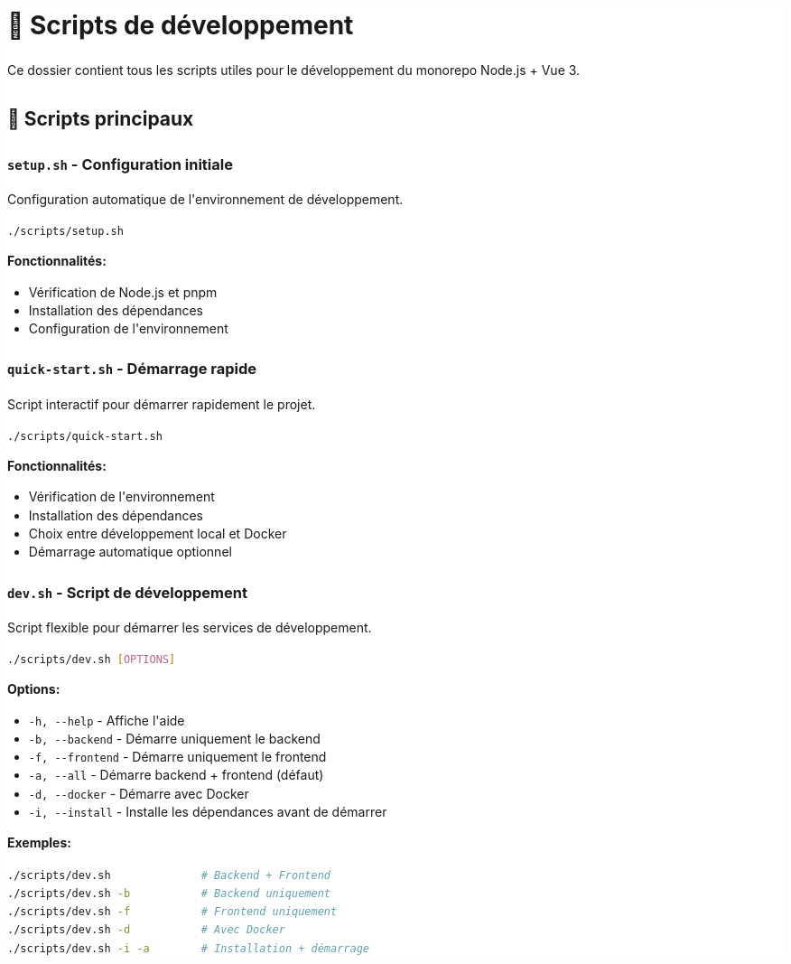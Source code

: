 # 📜 Scripts de développement

Ce dossier contient tous les scripts utiles pour le développement du monorepo Node.js + Vue 3.

## 🚀 Scripts principaux

### `setup.sh` - Configuration initiale

Configuration automatique de l'environnement de développement.

```bash
./scripts/setup.sh
```

**Fonctionnalités:**

- Vérification de Node.js et pnpm
- Installation des dépendances
- Configuration de l'environnement

### `quick-start.sh` - Démarrage rapide

Script interactif pour démarrer rapidement le projet.

```bash
./scripts/quick-start.sh
```

**Fonctionnalités:**

- Vérification de l'environnement
- Installation des dépendances
- Choix entre développement local et Docker
- Démarrage automatique optionnel

### `dev.sh` - Script de développement

Script flexible pour démarrer les services de développement.

```bash
./scripts/dev.sh [OPTIONS]
```

**Options:**

- `-h, --help` - Affiche l'aide
- `-b, --backend` - Démarre uniquement le backend
- `-f, --frontend` - Démarre uniquement le frontend
- `-a, --all` - Démarre backend + frontend (défaut)
- `-d, --docker` - Démarre avec Docker
- `-i, --install` - Installe les dépendances avant de démarrer

**Exemples:**

```bash
./scripts/dev.sh              # Backend + Frontend
./scripts/dev.sh -b           # Backend uniquement
./scripts/dev.sh -f           # Frontend uniquement
./scripts/dev.sh -d           # Avec Docker
./scripts/dev.sh -i -a        # Installation + démarrage
```
